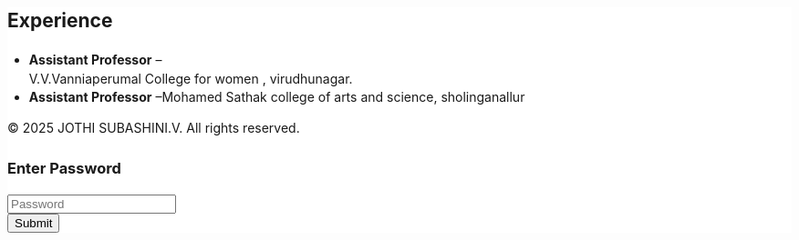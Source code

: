 <section id="experience">
  <h2>Experience</h2>
  <ul>
    <li><b>Assistant Professor</b> – <br> V.V.Vanniaperumal College for women , virudhunagar.</li>
    <li><b>Assistant Professor</b> –Mohamed Sathak college of arts and science, sholinganallur</li>
      </ul>
</section>

<footer>
  <p>&copy; 2025 JOTHI SUBASHINI.V. All rights reserved.</p>
</footer>

<div class="modal" id="passwordModal">
  <div class="modal-content">
    <h3>Enter Password</h3>
    <input type="password" id="passwordInput" placeholder="Password">
    <div class="error" id="errorMsg"></div>
    <button onclick="checkPassword()">Submit</button>
  </div>
</div>

<script>
  const fileInput = document.getElementById('fileInput');
  const profileImage = document.getElementById('profileImage');
  const modal = document.getElementById('passwordModal');
  const passwordInput = document.getElementById('passwordInput');
  const errorMsg = document.getElementById('errorMsg');
  const correctPassword = "1234";

  const savedImage = localStorage.getItem("profileImage");
  if (savedImage) {
    profileImage.src = savedImage;
  }

  function showModal() {
    modal.style.display = 'flex';
    passwordInput.value = '';
    errorMsg.textContent = '';
    passwordInput.focus();
  }

  function checkPassword() {
    if (passwordInput.value === correctPassword) {
      modal.style.display = 'none';
      fileInput.click();
    } else {
      errorMsg.textContent = "Incorrect password!";
    }
  }

  fileInput.addEventListener('change', function () {
    const file = this.files[0];
    if (file && file.type.startsWith('image/')) {
      const reader = new FileReader();
      reader.onload = function (e) {
        profileImage.src = e.target.result;
        localStorage.setItem("profileImage", e.target.result);
      };
      reader.readAsDataURL(file);
    } else {
      alert("Please select a valid image file.");
    }
  });
